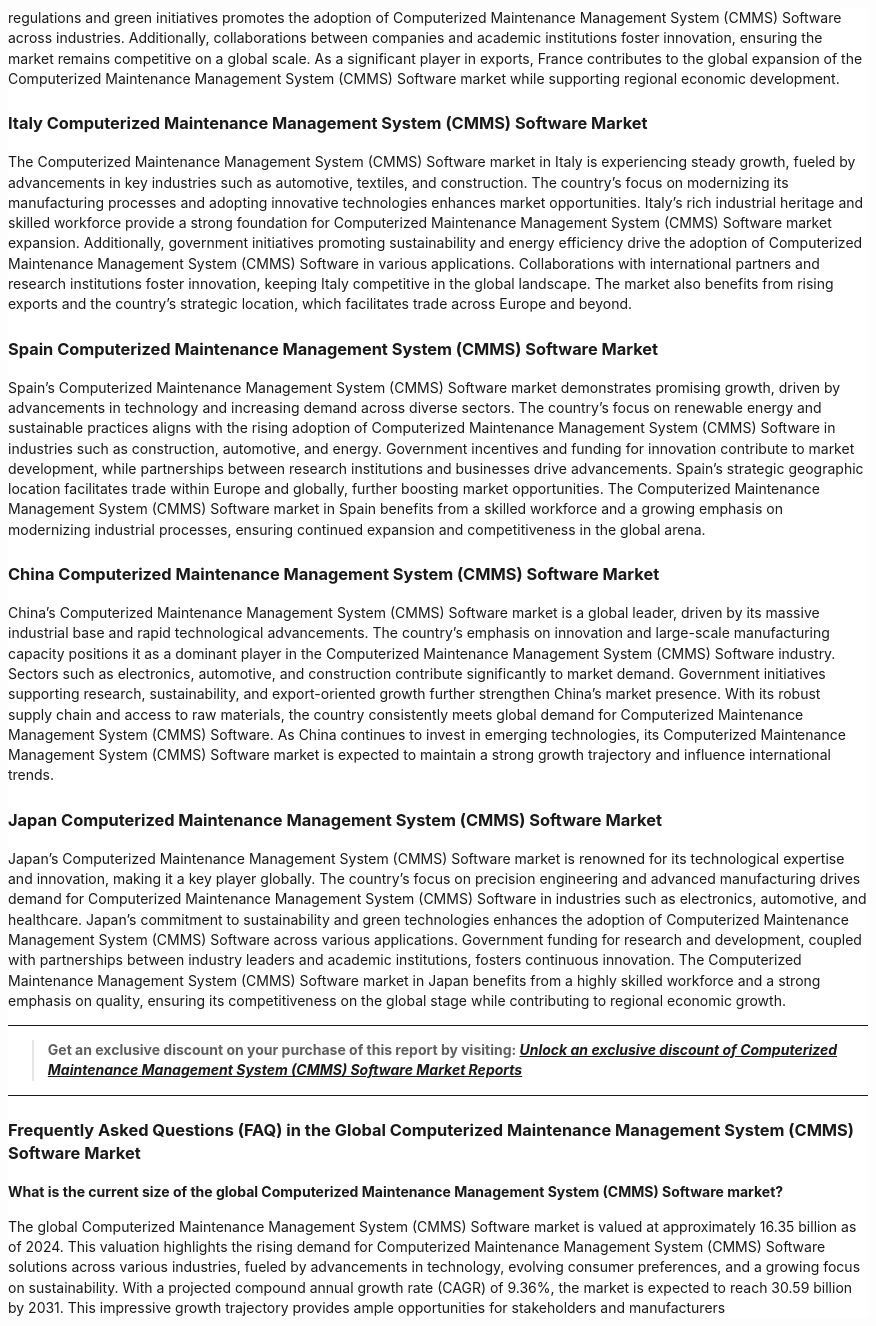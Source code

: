 regulations and green initiatives promotes the adoption of Computerized Maintenance Management System (CMMS) Software across industries. Additionally, collaborations between companies and academic institutions foster innovation, ensuring the market remains competitive on a global scale. As a significant player in exports, France contributes to the global expansion of the Computerized Maintenance Management System (CMMS) Software market while supporting regional economic development.</p><h3>Italy Computerized Maintenance Management System (CMMS) Software Market</h3><p>The Computerized Maintenance Management System (CMMS) Software market in Italy is experiencing steady growth, fueled by advancements in key industries such as automotive, textiles, and construction. The country&rsquo;s focus on modernizing its manufacturing processes and adopting innovative technologies enhances market opportunities. Italy&rsquo;s rich industrial heritage and skilled workforce provide a strong foundation for Computerized Maintenance Management System (CMMS) Software market expansion. Additionally, government initiatives promoting sustainability and energy efficiency drive the adoption of Computerized Maintenance Management System (CMMS) Software in various applications. Collaborations with international partners and research institutions foster innovation, keeping Italy competitive in the global landscape. The market also benefits from rising exports and the country&rsquo;s strategic location, which facilitates trade across Europe and beyond.</p><h3>Spain Computerized Maintenance Management System (CMMS) Software Market</h3><p>Spain&rsquo;s Computerized Maintenance Management System (CMMS) Software market demonstrates promising growth, driven by advancements in technology and increasing demand across diverse sectors. The country&rsquo;s focus on renewable energy and sustainable practices aligns with the rising adoption of Computerized Maintenance Management System (CMMS) Software in industries such as construction, automotive, and energy. Government incentives and funding for innovation contribute to market development, while partnerships between research institutions and businesses drive advancements. Spain&rsquo;s strategic geographic location facilitates trade within Europe and globally, further boosting market opportunities. The Computerized Maintenance Management System (CMMS) Software market in Spain benefits from a skilled workforce and a growing emphasis on modernizing industrial processes, ensuring continued expansion and competitiveness in the global arena.</p><h3>China Computerized Maintenance Management System (CMMS) Software Market</h3><p>China&rsquo;s Computerized Maintenance Management System (CMMS) Software market is a global leader, driven by its massive industrial base and rapid technological advancements. The country&rsquo;s emphasis on innovation and large-scale manufacturing capacity positions it as a dominant player in the Computerized Maintenance Management System (CMMS) Software industry. Sectors such as electronics, automotive, and construction contribute significantly to market demand. Government initiatives supporting research, sustainability, and export-oriented growth further strengthen China&rsquo;s market presence. With its robust supply chain and access to raw materials, the country consistently meets global demand for Computerized Maintenance Management System (CMMS) Software. As China continues to invest in emerging technologies, its Computerized Maintenance Management System (CMMS) Software market is expected to maintain a strong growth trajectory and influence international trends.</p><h3>Japan Computerized Maintenance Management System (CMMS) Software Market</h3><p>Japan&rsquo;s Computerized Maintenance Management System (CMMS) Software market is renowned for its technological expertise and innovation, making it a key player globally. The country&rsquo;s focus on precision engineering and advanced manufacturing drives demand for Computerized Maintenance Management System (CMMS) Software in industries such as electronics, automotive, and healthcare. Japan&rsquo;s commitment to sustainability and green technologies enhances the adoption of Computerized Maintenance Management System (CMMS) Software across various applications. Government funding for research and development, coupled with partnerships between industry leaders and academic institutions, fosters continuous innovation. The Computerized Maintenance Management System (CMMS) Software market in Japan benefits from a highly skilled workforce and a strong emphasis on quality, ensuring its competitiveness on the global stage while contributing to regional economic growth.</p><hr /><blockquote><p><strong>Get an exclusive discount on your purchase of this report by visiting: <em><a href="://marketresearchpulse.com/ask-for-discount/2228?utm_source=Github&amp;utm_medium=029">Unlock an exclusive discount of Computerized Maintenance Management System (CMMS) Software Market Reports</a></em>&nbsp;</strong></p></blockquote><hr /><h3>Frequently Asked Questions (FAQ) in the Global Computerized Maintenance Management System (CMMS) Software Market</h3><p><strong>What is the current size of the global Computerized Maintenance Management System (CMMS) Software market?</strong></p><p>The global Computerized Maintenance Management System (CMMS) Software market is valued at approximately 16.35 billion as of 2024. This valuation highlights the rising demand for Computerized Maintenance Management System (CMMS) Software solutions across various industries, fueled by advancements in technology, evolving consumer preferences, and a growing focus on sustainability. With a projected compound annual growth rate (CAGR) of 9.36%, the market is expected to reach 30.59 billion by 2031. This impressive growth trajectory provides ample opportunities for stakeholders and manufacturers
